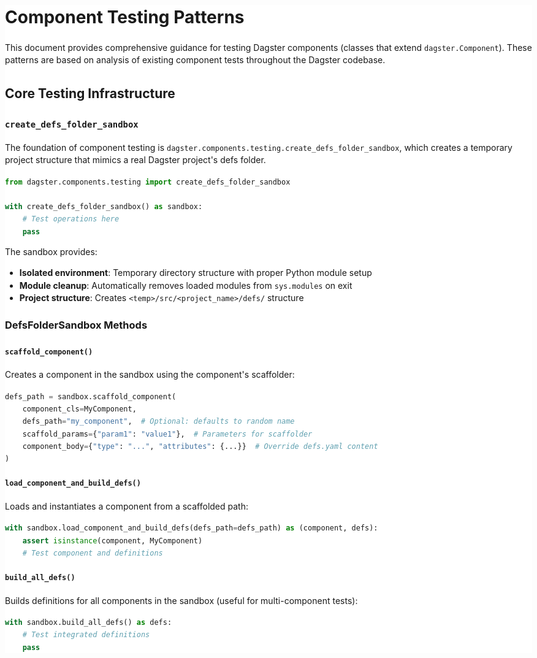 # Component Testing Patterns

This document provides comprehensive guidance for testing Dagster components (classes that extend `dagster.Component`). These patterns are based on analysis of existing component tests throughout the Dagster codebase.

## Core Testing Infrastructure

### `create_defs_folder_sandbox`

The foundation of component testing is `dagster.components.testing.create_defs_folder_sandbox`, which creates a temporary project structure that mimics a real Dagster project's defs folder.

```python
from dagster.components.testing import create_defs_folder_sandbox

with create_defs_folder_sandbox() as sandbox:
    # Test operations here
    pass
```

The sandbox provides:
- **Isolated environment**: Temporary directory structure with proper Python module setup
- **Module cleanup**: Automatically removes loaded modules from `sys.modules` on exit
- **Project structure**: Creates `<temp>/src/<project_name>/defs/` structure

### DefsFolderSandbox Methods

#### `scaffold_component()`
Creates a component in the sandbox using the component's scaffolder:

```python
defs_path = sandbox.scaffold_component(
    component_cls=MyComponent,
    defs_path="my_component",  # Optional: defaults to random name
    scaffold_params={"param1": "value1"},  # Parameters for scaffolder
    component_body={"type": "...", "attributes": {...}}  # Override defs.yaml content
)
```

#### `load_component_and_build_defs()`
Loads and instantiates a component from a scaffolded path:

```python
with sandbox.load_component_and_build_defs(defs_path=defs_path) as (component, defs):
    assert isinstance(component, MyComponent)
    # Test component and definitions
```

#### `build_all_defs()`
Builds definitions for all components in the sandbox (useful for multi-component tests):

```python
with sandbox.build_all_defs() as defs:
    # Test integrated definitions
    pass
```
